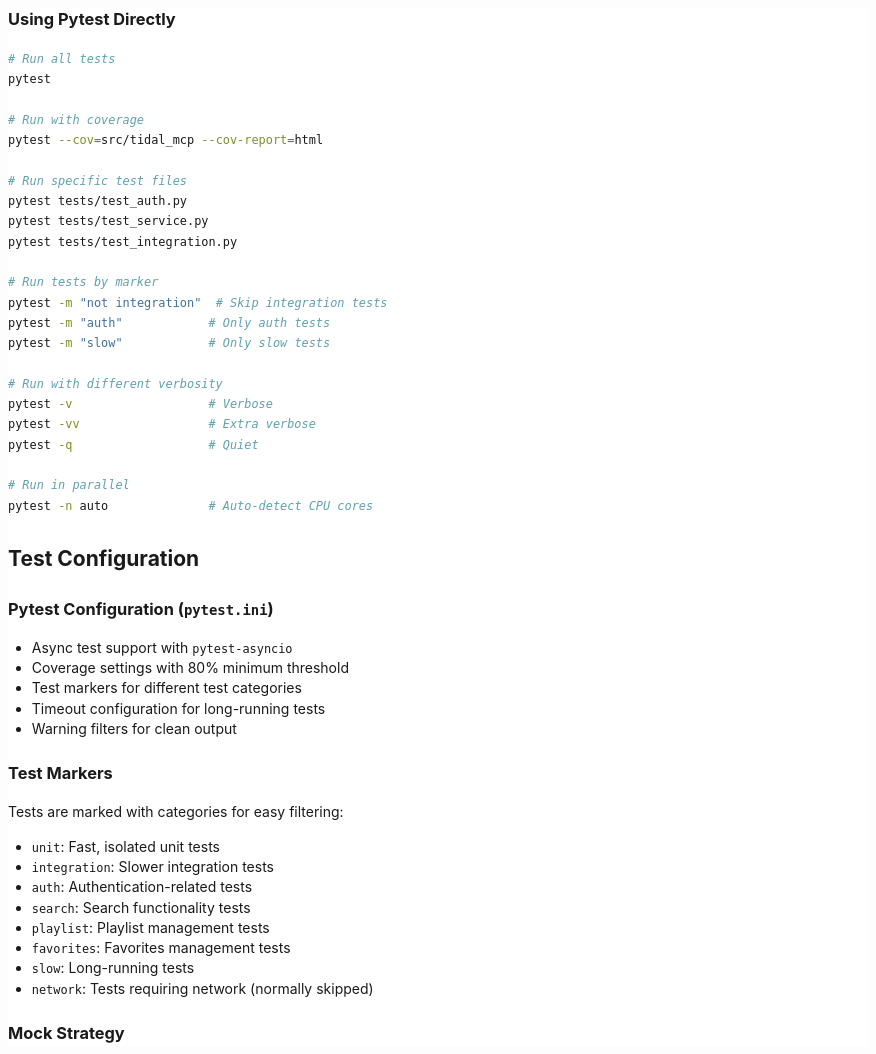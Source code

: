 ### Using Pytest Directly

```bash
# Run all tests
pytest

# Run with coverage
pytest --cov=src/tidal_mcp --cov-report=html

# Run specific test files
pytest tests/test_auth.py
pytest tests/test_service.py
pytest tests/test_integration.py

# Run tests by marker
pytest -m "not integration"  # Skip integration tests
pytest -m "auth"            # Only auth tests
pytest -m "slow"            # Only slow tests

# Run with different verbosity
pytest -v                   # Verbose
pytest -vv                  # Extra verbose
pytest -q                   # Quiet

# Run in parallel
pytest -n auto              # Auto-detect CPU cores
```

## Test Configuration

### Pytest Configuration (`pytest.ini`)
- Async test support with `pytest-asyncio`
- Coverage settings with 80% minimum threshold
- Test markers for different test categories
- Timeout configuration for long-running tests
- Warning filters for clean output

### Test Markers

Tests are marked with categories for easy filtering:
- `unit`: Fast, isolated unit tests
- `integration`: Slower integration tests
- `auth`: Authentication-related tests
- `search`: Search functionality tests
- `playlist`: Playlist management tests
- `favorites`: Favorites management tests
- `slow`: Long-running tests
- `network`: Tests requiring network (normally skipped)

### Mock Strategy
